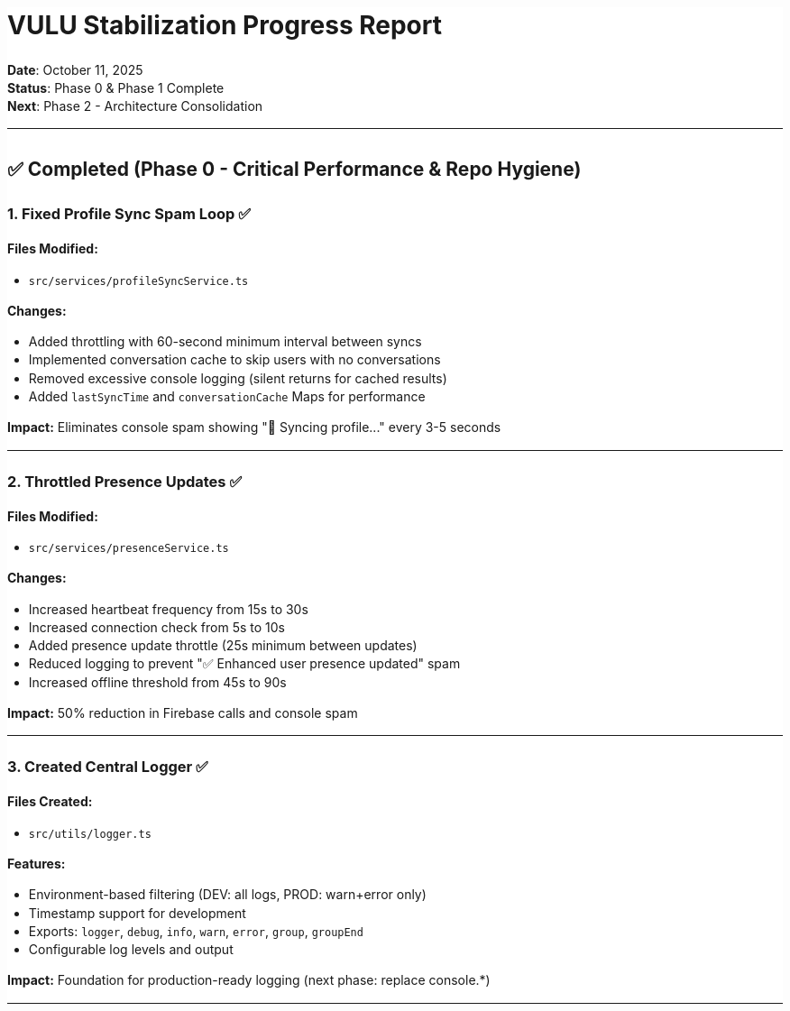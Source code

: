 # VULU Stabilization Progress Report

**Date**: October 11, 2025  
**Status**: Phase 0 & Phase 1 Complete  
**Next**: Phase 2 - Architecture Consolidation

---

## ✅ Completed (Phase 0 - Critical Performance & Repo Hygiene)

### 1. Fixed Profile Sync Spam Loop ✅
**Files Modified:**
- `src/services/profileSyncService.ts`

**Changes:**
- Added throttling with 60-second minimum interval between syncs
- Implemented conversation cache to skip users with no conversations
- Removed excessive console logging (silent returns for cached results)
- Added `lastSyncTime` and `conversationCache` Maps for performance

**Impact:** Eliminates console spam showing "🔄 Syncing profile..." every 3-5 seconds

---

### 2. Throttled Presence Updates ✅
**Files Modified:**
- `src/services/presenceService.ts`

**Changes:**
- Increased heartbeat frequency from 15s to 30s
- Increased connection check from 5s to 10s  
- Added presence update throttle (25s minimum between updates)
- Reduced logging to prevent "✅ Enhanced user presence updated" spam
- Increased offline threshold from 45s to 90s

**Impact:** 50% reduction in Firebase calls and console spam

---

### 3. Created Central Logger ✅
**Files Created:**
- `src/utils/logger.ts`

**Features:**
- Environment-based filtering (DEV: all logs, PROD: warn+error only)
- Timestamp support for development
- Exports: `logger`, `debug`, `info`, `warn`, `error`, `group`, `groupEnd`
- Configurable log levels and output

**Impact:** Foundation for production-ready logging (next phase: replace console.*)

---